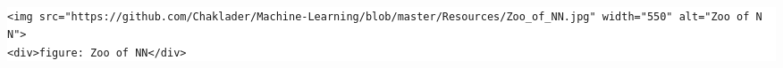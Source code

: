     <img src="https://github.com/Chaklader/Machine-Learning/blob/master/Resources/Zoo_of_NN.jpg" width="550" alt="Zoo of NN">
    <div>figure: Zoo of NN</div>
</div>
